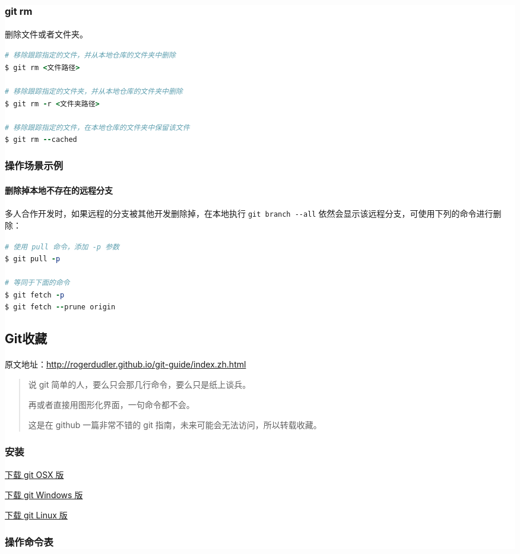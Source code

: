 ### git rm

删除文件或者文件夹。

```ruby
# 移除跟踪指定的文件，并从本地仓库的文件夹中删除
$ git rm <文件路径>

# 移除跟踪指定的文件夹，并从本地仓库的文件夹中删除
$ git rm -r <文件夹路径>

# 移除跟踪指定的文件，在本地仓库的文件夹中保留该文件
$ git rm --cached
```

### 操作场景示例

#### 删除掉本地不存在的远程分支

多人合作开发时，如果远程的分支被其他开发删除掉，在本地执行 `git branch --all` 依然会显示该远程分支，可使用下列的命令进行删除：

```ruby
# 使用 pull 命令，添加 -p 参数
$ git pull -p

# 等同于下面的命令
$ git fetch -p
$ git fetch --prune origin
```

## Git收藏

原文地址：http://rogerdudler.github.io/git-guide/index.zh.html

> 说 git 简单的人，要么只会那几行命令，要么只是纸上谈兵。
>
> 再或者直接用图形化界面，一句命令都不会。
>
> 这是在 github 一篇非常不错的 git 指南，未来可能会无法访问，所以转载收藏。

### 安装

[下载 git OSX 版](http://git-scm.com/download/mac)

[下载 git Windows 版](http://git-for-windows.github.io/)

[下载 git Linux 版](http://book.git-scm.com/2_installing_git.html)

### 操作命令表
